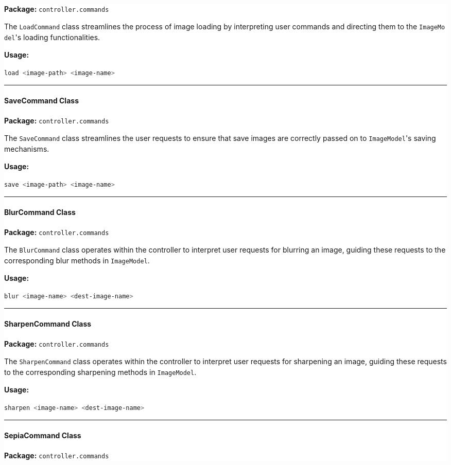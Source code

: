 **Package:** `controller.commands`

The `LoadCommand` class streamlines the process of image loading by interpreting user commands and directing them to the `ImageModel`'s loading functionalities.

**Usage:**

  ```bash
  load <image-path> <image-name>
  ```

---

#### SaveCommand Class

**Package:** `controller.commands`

The `SaveCommand` class streamlines the user requests to ensure that save images are correctly passed on to `ImageModel`'s saving mechanisms.

**Usage:**

  ```bash
  save <image-path> <image-name>
  ```

---

#### BlurCommand Class

**Package:** `controller.commands`

The `BlurCommand` class operates within the controller to interpret user requests for blurring an image, guiding these requests to the corresponding blur methods in `ImageModel`.

**Usage:**

  ```bash
  blur <image-name> <dest-image-name>
  ```

---

#### SharpenCommand Class

**Package:** `controller.commands`

The `SharpenCommand` class operates within the controller to interpret user requests for sharpening an image, guiding these requests to the corresponding sharpening methods in `ImageModel`.

**Usage:**

  ```bash
  sharpen <image-name> <dest-image-name>
  ```

---

#### SepiaCommand Class

**Package:** `controller.commands`
